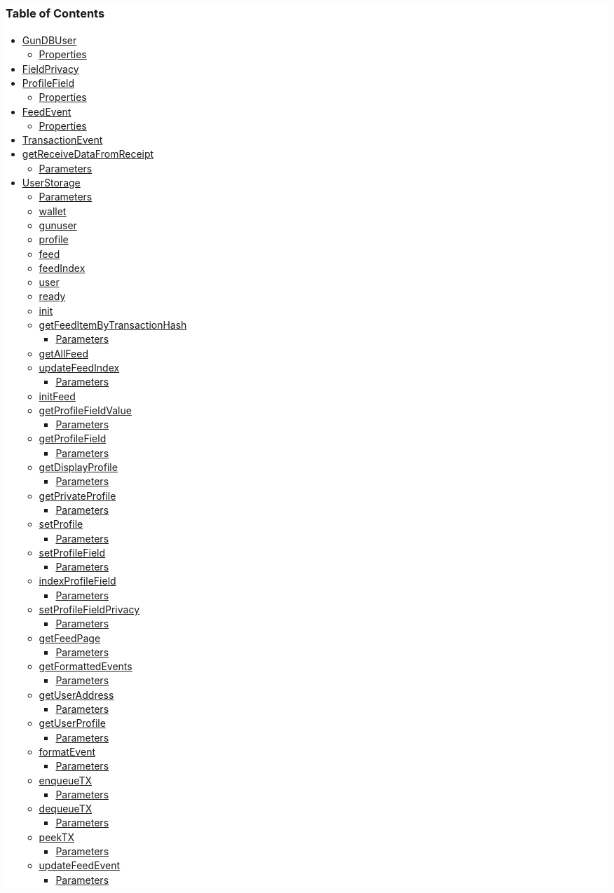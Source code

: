 

### Table of Contents

-   [GunDBUser][1]
    -   [Properties][2]
-   [FieldPrivacy][3]
-   [ProfileField][4]
    -   [Properties][5]
-   [FeedEvent][6]
    -   [Properties][7]
-   [TransactionEvent][8]
-   [getReceiveDataFromReceipt][9]
    -   [Parameters][10]
-   [UserStorage][11]
    -   [Parameters][12]
    -   [wallet][13]
    -   [gunuser][14]
    -   [profile][15]
    -   [feed][16]
    -   [feedIndex][17]
    -   [user][18]
    -   [ready][19]
    -   [init][20]
    -   [getFeedItemByTransactionHash][21]
        -   [Parameters][22]
    -   [getAllFeed][23]
    -   [updateFeedIndex][24]
        -   [Parameters][25]
    -   [initFeed][26]
    -   [getProfileFieldValue][27]
        -   [Parameters][28]
    -   [getProfileField][29]
        -   [Parameters][30]
    -   [getDisplayProfile][31]
        -   [Parameters][32]
    -   [getPrivateProfile][33]
        -   [Parameters][34]
    -   [setProfile][35]
        -   [Parameters][36]
    -   [setProfileField][37]
        -   [Parameters][38]
    -   [indexProfileField][39]
        -   [Parameters][40]
    -   [setProfileFieldPrivacy][41]
        -   [Parameters][42]
    -   [getFeedPage][43]
        -   [Parameters][44]
    -   [getFormattedEvents][45]
        -   [Parameters][46]
    -   [getUserAddress][47]
        -   [Parameters][48]
    -   [getUserProfile][49]
        -   [Parameters][50]
    -   [formatEvent][51]
        -   [Parameters][52]
    -   [enqueueTX][53]
        -   [Parameters][54]
    -   [dequeueTX][55]
        -   [Parameters][56]
    -   [peekTX][57]
        -   [Parameters][58]
    -   [updateFeedEvent][59]
        -   [Parameters][60]

[1]: #gundbuser
[2]: #properties
[3]: #fieldprivacy
[4]: #profilefield
[5]: #properties-1
[6]: #feedevent
[7]: #properties-2
[8]: #transactionevent
[9]: #getreceivedatafromreceipt
[10]: #parameters
[11]: #userstorage
[12]: #parameters-1
[13]: #wallet
[14]: #gunuser
[15]: #profile
[16]: #feed
[17]: #feedindex
[18]: #user
[19]: #ready
[20]: #init
[21]: #getfeeditembytransactionhash
[22]: #parameters-2
[23]: #getallfeed
[24]: #updatefeedindex
[25]: #parameters-3
[26]: #initfeed
[27]: #getprofilefieldvalue
[28]: #parameters-4
[29]: #getprofilefield
[30]: #parameters-5
[31]: #getdisplayprofile
[32]: #parameters-6
[33]: #getprivateprofile
[34]: #parameters-7
[35]: #setprofile
[36]: #parameters-8
[37]: #setprofilefield
[38]: #parameters-9
[39]: #indexprofilefield
[40]: #parameters-10
[41]: #setprofilefieldprivacy
[42]: #parameters-11
[43]: #getfeedpage
[44]: #parameters-12
[45]: #getformattedevents
[46]: #parameters-13
[47]: #getuseraddress
[48]: #parameters-14
[49]: #getuserprofile
[50]: #parameters-15
[51]: #formatevent
[52]: #parameters-16
[53]: #enqueuetx
[54]: #parameters-17
[55]: #dequeuetx
[56]: #parameters-18
[57]: #peektx
[58]: #parameters-19
[59]: #updatefeedevent
[60]: #parameters-20
[61]: #getlastblocknode
[62]: #savelastblocknumber
[63]: #parameters-21
[64]: #deleteaccount
[65]: #maskfield
[66]: #parameters-22
[67]: #parameters-23
[68]: https://developer.mozilla.org/docs/Web/JavaScript/Reference/Global_Objects/String
[69]: #fieldprivacy
[70]: https://developer.mozilla.org/docs/Web/JavaScript/Reference/Global_Objects/Object
[71]: https://developer.mozilla.org/docs/Web/JavaScript/Reference/Global_Objects/Array
[72]: https://developer.mozilla.org/docs/Web/JavaScript/Reference/Global_Objects/Date
[73]: https://developer.mozilla.org/docs/Web/JavaScript/Reference/Global_Objects/Number
[74]: #gundbuser
[75]: https://developer.mozilla.org/docs/Web/JavaScript/Reference/Global_Objects/Promise
[76]: https://developer.mozilla.org/docs/Web/JavaScript/Reference/Global_Objects/Boolean
[77]: #feedevent